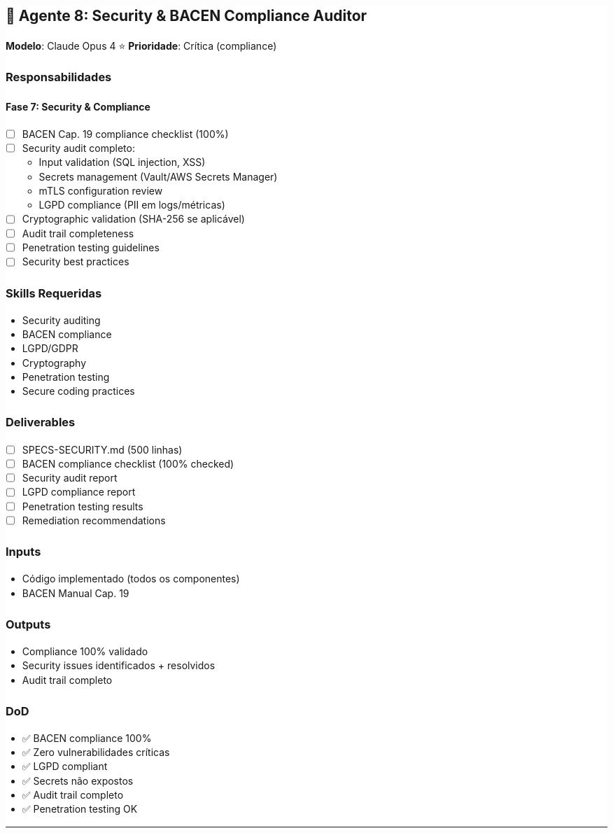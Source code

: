 
## 👥 Agente 8: Security & BACEN Compliance Auditor

**Modelo**: Claude Opus 4 ⭐
**Prioridade**: Crítica (compliance)

### Responsabilidades

#### Fase 7: Security & Compliance
- [ ] BACEN Cap. 19 compliance checklist (100%)
- [ ] Security audit completo:
  - Input validation (SQL injection, XSS)
  - Secrets management (Vault/AWS Secrets Manager)
  - mTLS configuration review
  - LGPD compliance (PII em logs/métricas)
- [ ] Cryptographic validation (SHA-256 se aplicável)
- [ ] Audit trail completeness
- [ ] Penetration testing guidelines
- [ ] Security best practices

### Skills Requeridas
- Security auditing
- BACEN compliance
- LGPD/GDPR
- Cryptography
- Penetration testing
- Secure coding practices

### Deliverables
- [ ] SPECS-SECURITY.md (500 linhas)
- [ ] BACEN compliance checklist (100% checked)
- [ ] Security audit report
- [ ] LGPD compliance report
- [ ] Penetration testing results
- [ ] Remediation recommendations

### Inputs
- Código implementado (todos os componentes)
- BACEN Manual Cap. 19

### Outputs
- Compliance 100% validado
- Security issues identificados + resolvidos
- Audit trail completo

### DoD
- ✅ BACEN compliance 100%
- ✅ Zero vulnerabilidades críticas
- ✅ LGPD compliant
- ✅ Secrets não expostos
- ✅ Audit trail completo
- ✅ Penetration testing OK

---
